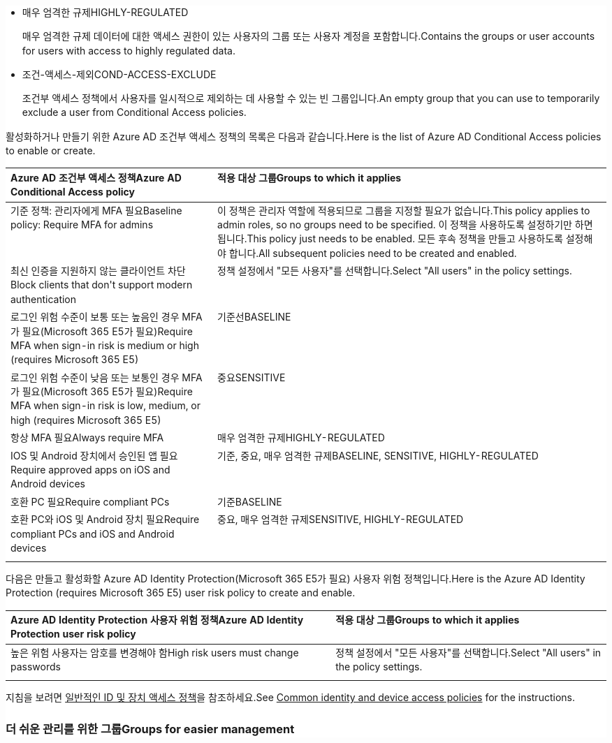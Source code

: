 - <span data-ttu-id="d68b8-170">매우 엄격한 규제</span><span class="sxs-lookup"><span data-stu-id="d68b8-170">HIGHLY-REGULATED</span></span>

  <span data-ttu-id="d68b8-171">매우 엄격한 규제 데이터에 대한 액세스 권한이 있는 사용자의 그룹 또는 사용자 계정을 포함합니다.</span><span class="sxs-lookup"><span data-stu-id="d68b8-171">Contains the groups or user accounts for users with access to highly regulated data.</span></span>

- <span data-ttu-id="d68b8-172">조건-액세스-제외</span><span class="sxs-lookup"><span data-stu-id="d68b8-172">COND-ACCESS-EXCLUDE</span></span>

  <span data-ttu-id="d68b8-173">조건부 액세스 정책에서 사용자를 일시적으로 제외하는 데 사용할 수 있는 빈 그룹입니다.</span><span class="sxs-lookup"><span data-stu-id="d68b8-173">An empty group that you can use to temporarily exclude a user from Conditional Access policies.</span></span>

<span data-ttu-id="d68b8-174">활성화하거나 만들기 위한 Azure AD 조건부 액세스 정책의 목록은 다음과 같습니다.</span><span class="sxs-lookup"><span data-stu-id="d68b8-174">Here is the list of Azure AD Conditional Access policies to enable or create.</span></span>

| <span data-ttu-id="d68b8-175">Azure AD 조건부 액세스 정책</span><span class="sxs-lookup"><span data-stu-id="d68b8-175">Azure AD Conditional Access policy</span></span> | <span data-ttu-id="d68b8-176">적용 대상 그룹</span><span class="sxs-lookup"><span data-stu-id="d68b8-176">Groups to which it applies</span></span> |
|:------|:-----|
| <span data-ttu-id="d68b8-177">기준 정책: 관리자에게 MFA 필요</span><span class="sxs-lookup"><span data-stu-id="d68b8-177">Baseline policy: Require MFA for admins</span></span> | <span data-ttu-id="d68b8-178">이 정책은 관리자 역할에 적용되므로 그룹을 지정할 필요가 없습니다.</span><span class="sxs-lookup"><span data-stu-id="d68b8-178">This policy applies to admin roles, so no groups need to be specified.</span></span> <span data-ttu-id="d68b8-179">이 정책을 사용하도록 설정하기만 하면 됩니다.</span><span class="sxs-lookup"><span data-stu-id="d68b8-179">This policy just needs to be enabled.</span></span> <span data-ttu-id="d68b8-180">모든 후속 정책을 만들고 사용하도록 설정해야 합니다.</span><span class="sxs-lookup"><span data-stu-id="d68b8-180">All subsequent policies need to be created and enabled.</span></span> |
| <span data-ttu-id="d68b8-181">최신 인증을 지원하지 않는 클라이언트 차단</span><span class="sxs-lookup"><span data-stu-id="d68b8-181">Block clients that don't support modern authentication</span></span> | <span data-ttu-id="d68b8-182">정책 설정에서 "모든 사용자"를 선택합니다.</span><span class="sxs-lookup"><span data-stu-id="d68b8-182">Select "All users" in the policy settings.</span></span> |
| <span data-ttu-id="d68b8-183">로그인 위험 수준이 보통 또는 높음인 경우 MFA가 필요(Microsoft 365 E5가 필요)</span><span class="sxs-lookup"><span data-stu-id="d68b8-183">Require MFA when sign-in risk is medium or high (requires Microsoft 365 E5)</span></span> | <span data-ttu-id="d68b8-184">기준선</span><span class="sxs-lookup"><span data-stu-id="d68b8-184">BASELINE</span></span> |
| <span data-ttu-id="d68b8-185">로그인 위험 수준이 낮음 또는 보통인 경우 MFA가 필요(Microsoft 365 E5가 필요)</span><span class="sxs-lookup"><span data-stu-id="d68b8-185">Require MFA when sign-in risk is low, medium, or high (requires Microsoft 365 E5)</span></span> | <span data-ttu-id="d68b8-186">중요</span><span class="sxs-lookup"><span data-stu-id="d68b8-186">SENSITIVE</span></span> |
| <span data-ttu-id="d68b8-187">항상 MFA 필요</span><span class="sxs-lookup"><span data-stu-id="d68b8-187">Always require MFA</span></span> | <span data-ttu-id="d68b8-188">매우 엄격한 규제</span><span class="sxs-lookup"><span data-stu-id="d68b8-188">HIGHLY-REGULATED</span></span> |
| <span data-ttu-id="d68b8-189">IOS 및 Android 장치에서 승인된 앱 필요</span><span class="sxs-lookup"><span data-stu-id="d68b8-189">Require approved apps on iOS and Android devices</span></span> | <span data-ttu-id="d68b8-190">기준, 중요, 매우 엄격한 규제</span><span class="sxs-lookup"><span data-stu-id="d68b8-190">BASELINE, SENSITIVE, HIGHLY-REGULATED</span></span> |
| <span data-ttu-id="d68b8-191">호환 PC 필요</span><span class="sxs-lookup"><span data-stu-id="d68b8-191">Require compliant PCs</span></span> | <span data-ttu-id="d68b8-192">기준</span><span class="sxs-lookup"><span data-stu-id="d68b8-192">BASELINE</span></span> |
| <span data-ttu-id="d68b8-193">호환 PC와 iOS 및 Android 장치 필요</span><span class="sxs-lookup"><span data-stu-id="d68b8-193">Require compliant PCs and iOS and Android devices</span></span> | <span data-ttu-id="d68b8-194">중요, 매우 엄격한 규제</span><span class="sxs-lookup"><span data-stu-id="d68b8-194">SENSITIVE, HIGHLY-REGULATED</span></span> |
|||

<span data-ttu-id="d68b8-195">다음은 만들고 활성화할 Azure AD Identity Protection(Microsoft 365 E5가 필요) 사용자 위험 정책입니다.</span><span class="sxs-lookup"><span data-stu-id="d68b8-195">Here is the Azure AD Identity Protection (requires Microsoft 365 E5) user risk policy to create and enable.</span></span>

| <span data-ttu-id="d68b8-196">Azure AD Identity Protection 사용자 위험 정책</span><span class="sxs-lookup"><span data-stu-id="d68b8-196">Azure AD Identity Protection user risk policy</span></span> | <span data-ttu-id="d68b8-197">적용 대상 그룹</span><span class="sxs-lookup"><span data-stu-id="d68b8-197">Groups to which it applies</span></span> |
|:------|:-----|
| <span data-ttu-id="d68b8-198">높은 위험 사용자는 암호를 변경해야 함</span><span class="sxs-lookup"><span data-stu-id="d68b8-198">High risk users must change passwords</span></span> | <span data-ttu-id="d68b8-199">정책 설정에서 "모든 사용자"를 선택합니다.</span><span class="sxs-lookup"><span data-stu-id="d68b8-199">Select "All users" in the policy settings.</span></span> |
|||

<span data-ttu-id="d68b8-200">지침을 보려면 [일반적인 ID 및 장치 액세스 정책](identity-access-policies.md)을 참조하세요.</span><span class="sxs-lookup"><span data-stu-id="d68b8-200">See [Common identity and device access policies](identity-access-policies.md) for the instructions.</span></span>

### <a name="groups-for-easier-management"></a><span data-ttu-id="d68b8-201">더 쉬운 관리를 위한 그룹</span><span class="sxs-lookup"><span data-stu-id="d68b8-201">Groups for easier management</span></span>

